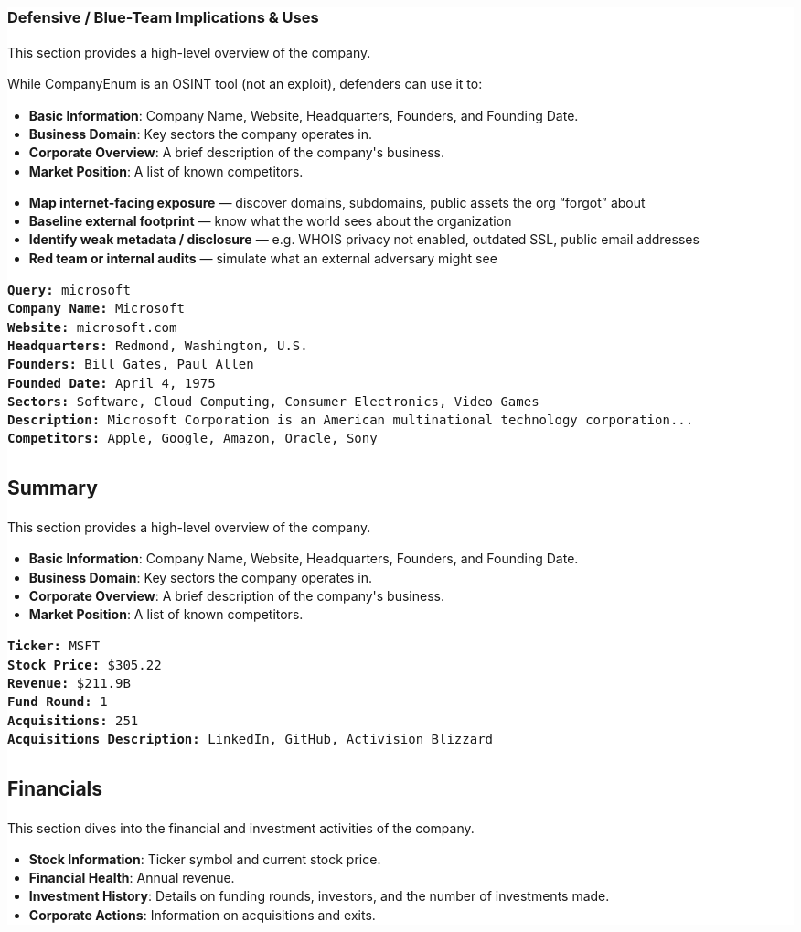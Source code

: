 ### Defensive / Blue-Team Implications & Uses
This section provides a high-level overview of the company.

While CompanyEnum is an OSINT tool (not an exploit), defenders can use it to:
*   **Basic Information**: Company Name, Website, Headquarters, Founders, and Founding Date.
*   **Business Domain**: Key sectors the company operates in.
*   **Corporate Overview**: A brief description of the company's business.
*   **Market Position**: A list of known competitors.

- **Map internet-facing exposure** — discover domains, subdomains, public assets the org “forgot” about  
- **Baseline external footprint** — know what the world sees about the organization  
- **Identify weak metadata / disclosure** — e.g. WHOIS privacy not enabled, outdated SSL, public email addresses  
- **Red team or internal audits** — simulate what an external adversary might see
<pre>
<strong>Query:</strong> microsoft
<strong>Company Name:</strong> Microsoft
<strong>Website:</strong> microsoft.com
<strong>Headquarters:</strong> Redmond, Washington, U.S.
<strong>Founders:</strong> Bill Gates, Paul Allen
<strong>Founded Date:</strong> April 4, 1975
<strong>Sectors:</strong> Software, Cloud Computing, Consumer Electronics, Video Games
<strong>Description:</strong> Microsoft Corporation is an American multinational technology corporation...
<strong>Competitors:</strong> Apple, Google, Amazon, Oracle, Sony
</pre>

## Summary

This section provides a high-level overview of the company.

*   **Basic Information**: Company Name, Website, Headquarters, Founders, and Founding Date.
*   **Business Domain**: Key sectors the company operates in.
*   **Corporate Overview**: A brief description of the company's business.
*   **Market Position**: A list of known competitors.

<pre>
<strong>Ticker:</strong> MSFT
<strong>Stock Price:</strong> $305.22
<strong>Revenue:</strong> $211.9B
<strong>Fund Round:</strong> 1
<strong>Acquisitions:</strong> 251
<strong>Acquisitions Description:</strong> LinkedIn, GitHub, Activision Blizzard
</pre>

## Financials

This section dives into the financial and investment activities of the company.

*   **Stock Information**: Ticker symbol and current stock price.
*   **Financial Health**: Annual revenue.
*   **Investment History**: Details on funding rounds, investors, and the number of investments made.
*   **Corporate Actions**: Information on acquisitions and exits.
